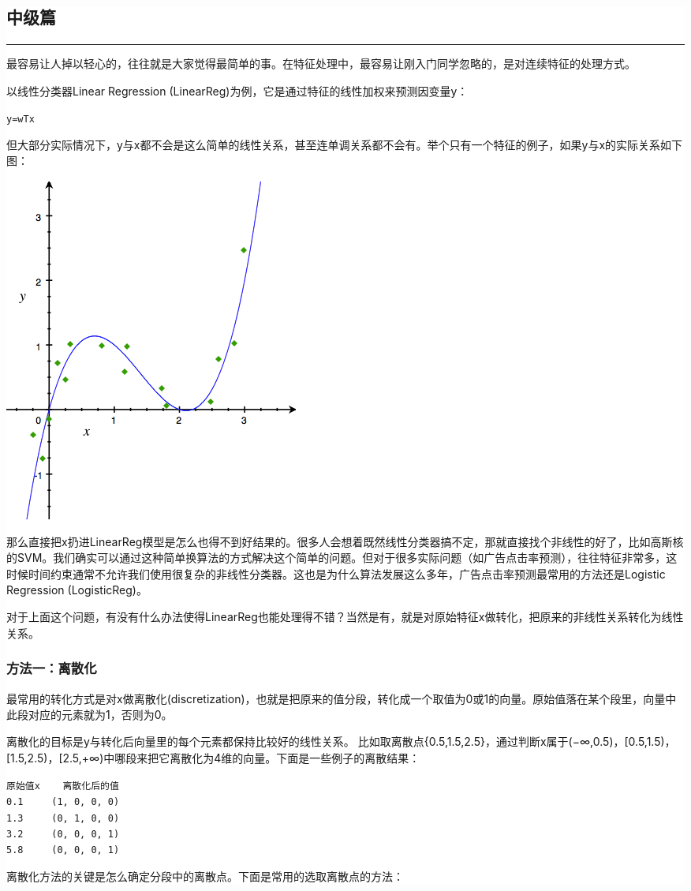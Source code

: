 ## 中级篇
---
最容易让人掉以轻心的，往往就是大家觉得最简单的事。在特征处理中，最容易让刚入门同学忽略的，是对连续特征的处理方式。

以线性分类器Linear Regression (LinearReg)为例，它是通过特征的线性加权来预测因变量y：
```
y=wTx
```
但大部分实际情况下，y与x都不会是这么简单的线性关系，甚至连单调关系都不会有。举个只有一个特征的例子，如果y与x的实际关系如下图：

![](/images/algo/nonlinear_function1.png)

那么直接把x扔进LinearReg模型是怎么也得不到好结果的。很多人会想着既然线性分类器搞不定，那就直接找个非线性的好了，比如高斯核的SVM。我们确实可以通过这种简单换算法的方式解决这个简单的问题。但对于很多实际问题（如广告点击率预测），往往特征非常多，这时候时间约束通常不允许我们使用很复杂的非线性分类器。这也是为什么算法发展这么多年，广告点击率预测最常用的方法还是Logistic Regression (LogisticReg)。

对于上面这个问题，有没有什么办法使得LinearReg也能处理得不错？当然是有，就是对原始特征x做转化，把原来的非线性关系转化为线性关系。

### 方法一：离散化

最常用的转化方式是对x做离散化(discretization)，也就是把原来的值分段，转化成一个取值为0或1的向量。原始值落在某个段里，向量中此段对应的元素就为1，否则为0。

离散化的目标是y与转化后向量里的每个元素都保持比较好的线性关系。
比如取离散点{0.5,1.5,2.5}，通过判断x属于(−∞,0.5)，[0.5,1.5)，[1.5,2.5)，[2.5,+∞)中哪段来把它离散化为4维的向量。下面是一些例子的离散结果：
```
原始值x    离散化后的值
0.1     (1, 0, 0, 0)
1.3     (0, 1, 0, 0)
3.2     (0, 0, 0, 1)
5.8     (0, 0, 0, 1)
```
离散化方法的关键是怎么确定分段中的离散点。下面是常用的选取离散点的方法：
